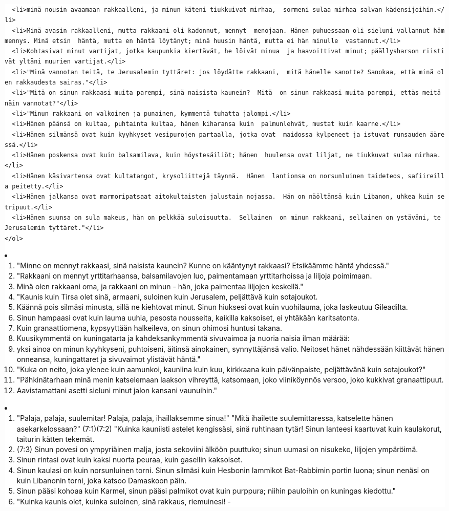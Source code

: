       <li>minä nousin avaamaan rakkaalleni, ja minun käteni tiukkuivat mirhaa,  sormeni sulaa mirhaa salvan kädensijoihin.</li>
      <li>Minä avasin rakkaalleni, mutta rakkaani oli kadonnut, mennyt  menojaan. Hänen puhuessaan oli sieluni vallannut hämmennys. Minä etsin  häntä, mutta en häntä löytänyt; minä huusin häntä, mutta ei hän minulle  vastannut.</li>
      <li>Kohtasivat minut vartijat, jotka kaupunkia kiertävät, he löivät minua  ja haavoittivat minut; päällysharson riistivät yltäni muurien vartijat.</li>
      <li>"Minä vannotan teitä, te Jerusalemin tyttäret: jos löydätte rakkaani,  mitä hänelle sanotte? Sanokaa, että minä olen rakkaudesta sairas."</li>
      <li>"Mitä on sinun rakkaasi muita parempi, sinä naisista kaunein?  Mitä  on sinun rakkaasi muita parempi, ettäs meitä näin vannotat?"</li>
      <li>"Minun rakkaani on valkoinen ja punainen, kymmentä tuhatta jalompi.</li>
      <li>Hänen päänsä on kultaa, puhtainta kultaa, hänen kiharansa kuin  palmunlehvät, mustat kuin kaarne.</li>
      <li>Hänen silmänsä ovat kuin kyyhkyset vesipurojen partaalla, jotka ovat  maidossa kylpeneet ja istuvat runsauden ääressä.</li>
      <li>Hänen poskensa ovat kuin balsamilava, kuin höystesäiliöt; hänen  huulensa ovat liljat, ne tiukkuvat sulaa mirhaa.</li>
      <li>Hänen käsivartensa ovat kultatangot, krysoliittejä täynnä.  Hänen  lantionsa on norsunluinen taideteos, safiireilla peitetty.</li>
      <li>Hänen jalkansa ovat marmoripatsaat aitokultaisten jalustain nojassa.  Hän on näöltänsä kuin Libanon, uhkea kuin setripuut.</li>
      <li>Hänen suunsa on sula makeus, hän on pelkkää suloisuutta.  Sellainen  on minun rakkaani, sellainen on ystäväni, te Jerusalemin tyttäret."</li>
    </ol>
  </li>
  <li>
    <ol>
      <li>"Minne on mennyt rakkaasi, sinä naisista kaunein? Kunne on kääntynyt  rakkaasi? Etsikäämme häntä yhdessä."</li>
      <li>"Rakkaani on mennyt yrttitarhaansa, balsamilavojen luo, paimentamaan  yrttitarhoissa ja liljoja poimimaan.</li>
      <li>Minä olen rakkaani oma, ja rakkaani on minun - hän, joka paimentaa  liljojen keskellä."</li>
      <li>"Kaunis kuin Tirsa olet sinä, armaani, suloinen kuin Jerusalem,  peljättävä kuin sotajoukot.</li>
      <li>Käännä pois silmäsi minusta, sillä ne kiehtovat minut. Sinun hiuksesi  ovat kuin vuohilauma, joka laskeutuu Gileadilta.</li>
      <li>Sinun hampaasi ovat kuin lauma uuhia, pesosta nousseita, kaikilla  kaksoiset, ei yhtäkään karitsatonta.</li>
      <li>Kuin granaattiomena, kypsyyttään halkeileva, on sinun ohimosi huntusi  takana.</li>
      <li>Kuusikymmentä on kuningatarta ja kahdeksankymmentä sivuvaimoa ja  nuoria naisia ilman määrää:</li>
      <li>yksi ainoa on minun kyyhkyseni, puhtoiseni, äitinsä ainokainen,  synnyttäjänsä valio. Neitoset hänet nähdessään kiittävät hänen onneansa,  kuningattaret ja sivuvaimot ylistävät häntä."</li>
      <li>"Kuka on neito, joka ylenee kuin aamunkoi, kauniina kuin kuu,  kirkkaana kuin päivänpaiste, peljättävänä kuin sotajoukot?"</li>
      <li>"Pähkinätarhaan minä menin katselemaan laakson vihreyttä, katsomaan,  joko viiniköynnös versoo, joko kukkivat granaattipuut.</li>
      <li>Aavistamattani asetti sieluni minut jalon kansani vaunuihin."</li>
    </ol>
  </li>
  <li>
    <ol>
      <li>"Palaja, palaja, suulemitar! Palaja, palaja, ihaillaksemme sinua!"  "Mitä ihailette suulemittaressa, katselette hänen asekarkelossaan?"  (7:1)(7:2) "Kuinka kauniisti astelet kengissäsi, sinä ruhtinaan tytär! Sinun  lanteesi kaartuvat kuin kaulakorut, taiturin kätten tekemät.</li>
      <li>(7:3) Sinun povesi on ympyriäinen malja, josta sekoviini älköön puuttuko;  sinun uumasi on nisukeko, liljojen ympäröimä.</li>
      <li>Sinun rintasi ovat kuin kaksi nuorta peuraa, kuin gasellin kaksoiset.</li>
      <li>Sinun kaulasi on kuin norsunluinen torni. Sinun silmäsi kuin Hesbonin  lammikot Bat-Rabbimin portin luona; sinun nenäsi on kuin Libanonin  torni, joka katsoo Damaskoon päin.</li>
      <li>Sinun pääsi kohoaa kuin Karmel, sinun pääsi palmikot ovat kuin  purppura; niihin pauloihin on kuningas kiedottu."</li>
      <li>"Kuinka kaunis olet, kuinka suloinen, sinä rakkaus, riemuinesi!  -</li>